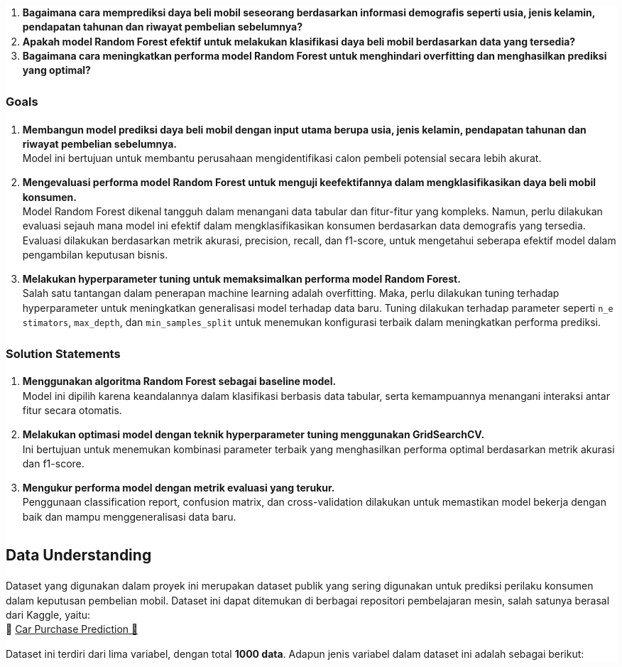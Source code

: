 1. **Bagaimana cara memprediksi daya beli mobil seseorang berdasarkan informasi demografis seperti usia, jenis kelamin, pendapatan tahunan dan riwayat pembelian sebelumnya?**  
2. **Apakah model Random Forest efektif untuk melakukan klasifikasi daya beli mobil berdasarkan data yang tersedia?**  
3. **Bagaimana cara meningkatkan performa model Random Forest untuk menghindari overfitting dan menghasilkan prediksi yang optimal?**  
   
### Goals

1. **Membangun model prediksi daya beli mobil dengan input utama berupa usia, jenis kelamin, pendapatan tahunan dan riwayat pembelian sebelumnya.**  
   Model ini bertujuan untuk membantu perusahaan mengidentifikasi calon pembeli potensial secara lebih akurat.

2. **Mengevaluasi performa model Random Forest untuk menguji keefektifannya dalam mengklasifikasikan daya beli mobil konsumen.**  
   Model Random Forest dikenal tangguh dalam menangani data tabular dan fitur-fitur yang kompleks. Namun, perlu dilakukan evaluasi sejauh mana model ini efektif dalam 
   mengklasifikasikan konsumen berdasarkan data demografis yang tersedia. Evaluasi dilakukan berdasarkan metrik akurasi, precision, recall, dan f1-score, untuk mengetahui 
   seberapa efektif model dalam pengambilan keputusan bisnis.

3. **Melakukan hyperparameter tuning untuk memaksimalkan performa model Random Forest.**  
   Salah satu tantangan dalam penerapan machine learning adalah overfitting. Maka, perlu dilakukan tuning terhadap hyperparameter untuk meningkatkan generalisasi model 
   terhadap data baru. Tuning dilakukan terhadap parameter seperti `n_estimators`, `max_depth`, dan `min_samples_split` untuk menemukan konfigurasi terbaik dalam 
   meningkatkan performa prediksi.

### Solution Statements

1. **Menggunakan algoritma Random Forest sebagai baseline model.**  
   Model ini dipilih karena keandalannya dalam klasifikasi berbasis data tabular, serta kemampuannya menangani interaksi antar fitur secara otomatis.

2. **Melakukan optimasi model dengan teknik hyperparameter tuning menggunakan GridSearchCV.**  
   Ini bertujuan untuk menemukan kombinasi parameter terbaik yang menghasilkan performa optimal berdasarkan metrik akurasi dan f1-score.

3. **Mengukur performa model dengan metrik evaluasi yang terukur.**  
   Penggunaan classification report, confusion matrix, dan cross-validation dilakukan untuk memastikan model bekerja dengan baik dan mampu menggeneralisasi data baru.


## Data Understanding

Dataset yang digunakan dalam proyek ini merupakan dataset publik yang sering digunakan untuk prediksi perilaku konsumen dalam keputusan pembelian mobil. Dataset ini dapat ditemukan di berbagai repositori pembelajaran mesin, salah satunya berasal dari Kaggle, yaitu:  
🔗 [Car Purchase Prediction 🚗](https://www.kaggle.com/code/casper6290/car-purchase-prediction)

Dataset ini terdiri dari lima variabel, dengan total **1000 data**. Adapun jenis variabel dalam dataset ini adalah sebagai berikut:
